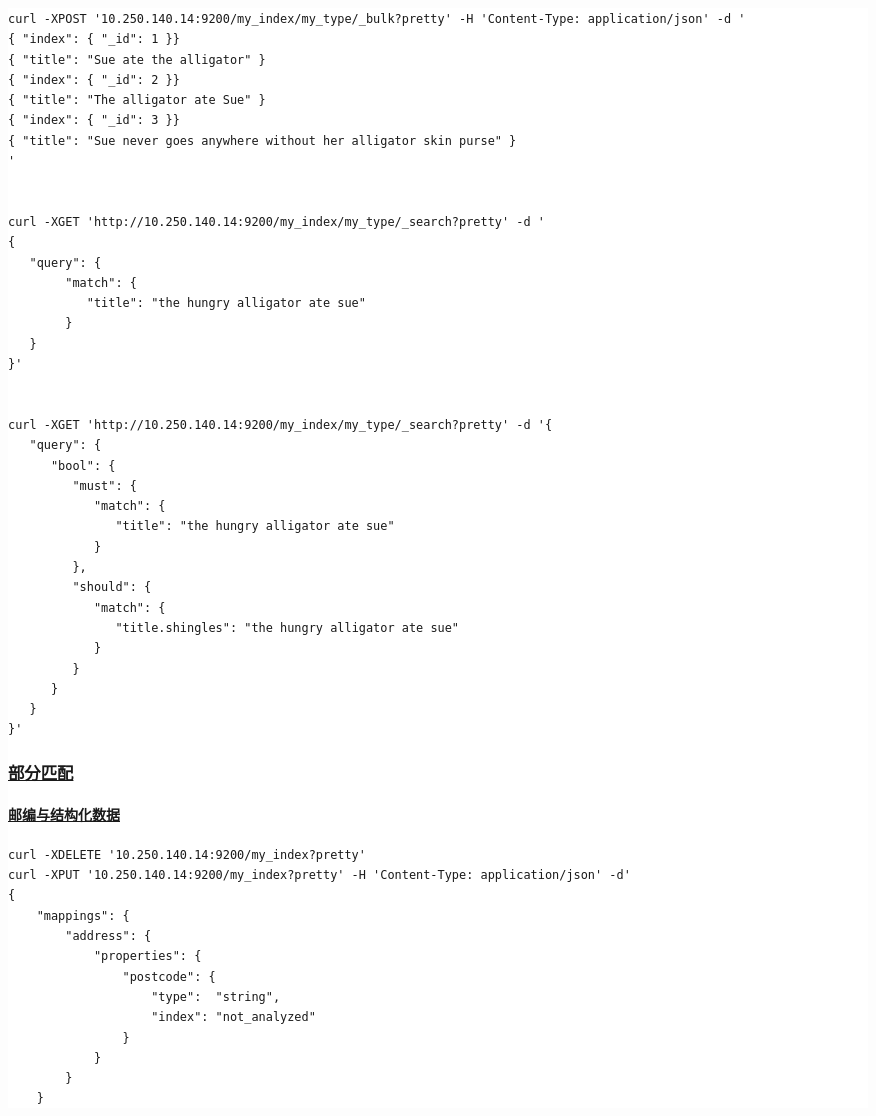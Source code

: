```shell
curl -XPOST '10.250.140.14:9200/my_index/my_type/_bulk?pretty' -H 'Content-Type: application/json' -d '
{ "index": { "_id": 1 }}
{ "title": "Sue ate the alligator" }
{ "index": { "_id": 2 }}
{ "title": "The alligator ate Sue" }
{ "index": { "_id": 3 }}
{ "title": "Sue never goes anywhere without her alligator skin purse" }
'


curl -XGET 'http://10.250.140.14:9200/my_index/my_type/_search?pretty' -d '
{
   "query": {
        "match": {
           "title": "the hungry alligator ate sue"
        }
   }
}'


curl -XGET 'http://10.250.140.14:9200/my_index/my_type/_search?pretty' -d '{
   "query": {
      "bool": {
         "must": {
            "match": {
               "title": "the hungry alligator ate sue"
            }
         },
         "should": {
            "match": {
               "title.shingles": "the hungry alligator ate sue"
            }
         }
      }
   }
}'
```





### [部分匹配](https://www.elastic.co/guide/cn/elasticsearch/guide/current/partial-matching.html)



#### [邮编与结构化数据](https://www.elastic.co/guide/cn/elasticsearch/guide/current/_postcodes_and_structured_data.html)



```shell
curl -XDELETE '10.250.140.14:9200/my_index?pretty'
curl -XPUT '10.250.140.14:9200/my_index?pretty' -H 'Content-Type: application/json' -d'
{
    "mappings": {
        "address": {
            "properties": {
                "postcode": {
                    "type":  "string",
                    "index": "not_analyzed"
                }
            }
        }
    }
```